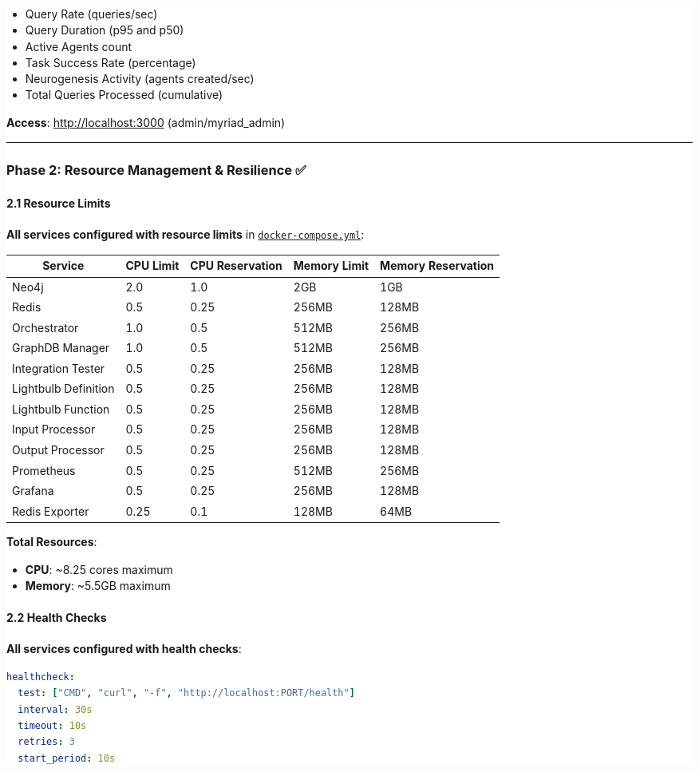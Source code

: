 - Query Rate (queries/sec)
- Query Duration (p95 and p50)
- Active Agents count
- Task Success Rate (percentage)
- Neurogenesis Activity (agents created/sec)
- Total Queries Processed (cumulative)

**Access**: <http://localhost:3000> (admin/myriad_admin)

---

### Phase 2: Resource Management & Resilience ✅

#### 2.1 Resource Limits

**All services configured with resource limits** in [`docker-compose.yml`](../docker-compose.yml):

| Service | CPU Limit | CPU Reservation | Memory Limit | Memory Reservation |
|---------|-----------|-----------------|--------------|-------------------|
| Neo4j | 2.0 | 1.0 | 2GB | 1GB |
| Redis | 0.5 | 0.25 | 256MB | 128MB |
| Orchestrator | 1.0 | 0.5 | 512MB | 256MB |
| GraphDB Manager | 1.0 | 0.5 | 512MB | 256MB |
| Integration Tester | 0.5 | 0.25 | 256MB | 128MB |
| Lightbulb Definition | 0.5 | 0.25 | 256MB | 128MB |
| Lightbulb Function | 0.5 | 0.25 | 256MB | 128MB |
| Input Processor | 0.5 | 0.25 | 256MB | 128MB |
| Output Processor | 0.5 | 0.25 | 256MB | 128MB |
| Prometheus | 0.5 | 0.25 | 512MB | 256MB |
| Grafana | 0.5 | 0.25 | 256MB | 128MB |
| Redis Exporter | 0.25 | 0.1 | 128MB | 64MB |

**Total Resources**:

- **CPU**: ~8.25 cores maximum
- **Memory**: ~5.5GB maximum

#### 2.2 Health Checks

**All services configured with health checks**:

```yaml
healthcheck:
  test: ["CMD", "curl", "-f", "http://localhost:PORT/health"]
  interval: 30s
  timeout: 10s
  retries: 3
  start_period: 10s
```
